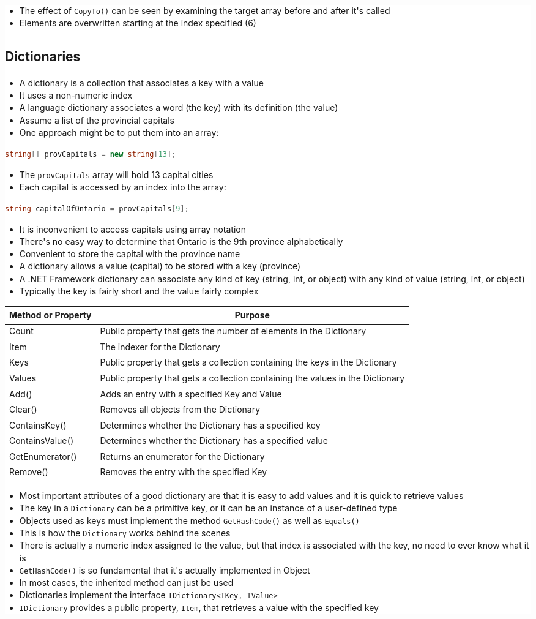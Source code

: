 - The effect of `CopyTo()` can be seen by examining the target array before and
  after it's called
- Elements are overwritten starting at the index specified (6)

## Dictionaries

- A dictionary is a collection that associates a key with a value
- It uses a non-numeric index
- A language dictionary associates a word (the key) with its definition (the
  value)
- Assume a list of the provincial capitals
- One approach might be to put them into an array:

```cs
string[] provCapitals = new string[13];
```

- The `provCapitals` array will hold 13 capital cities
- Each capital is accessed by an index into the array:

```cs
string capitalOfOntario = provCapitals[9];
```

- It is inconvenient to access capitals using array notation
- There's no easy way to determine that Ontario is the 9th province
  alphabetically
- Convenient to store the capital with the province name
- A dictionary allows a value (capital) to be stored with a key (province)
- A .NET Framework dictionary can associate any kind of key (string, int, or
  object) with any kind of value (string, int, or object)
- Typically the key is fairly short and the value fairly complex

| Method or Property | Purpose                                                                        |
| ------------------ | ------------------------------------------------------------------------------ |
| Count              | Public property that gets the number of elements in the Dictionary             |
| Item               | The indexer for the Dictionary                                                 |
| Keys               | Public property that gets a collection containing the keys in the Dictionary   |
| Values             | Public property that gets a collection containing the values in the Dictionary |
| Add()              | Adds an entry with a specified Key and Value                                   |
| Clear()            | Removes all objects from the Dictionary                                        |
| ContainsKey()      | Determines whether the Dictionary has a specified key                          |
| ContainsValue()    | Determines whether the Dictionary has a specified value                        |
| GetEnumerator()    | Returns an enumerator for the Dictionary                                       |
| Remove()           | Removes the entry with the specified Key                                       |

- Most important attributes of a good dictionary are that it is easy to add
  values and it is quick to retrieve values
- The key in a `Dictionary` can be a primitive key, or it can be an instance of
  a user-defined type
- Objects used as keys must implement the method `GetHashCode()` as well as
  `Equals()`
- This is how the `Dictionary` works behind the scenes
- There is actually a numeric index assigned to the value, but that index is
  associated with the key, no need to ever know what it is
- `GetHashCode()` is so fundamental that it's actually implemented in Object
- In most cases, the inherited method can just be used
- Dictionaries implement the interface `IDictionary<TKey, TValue>`
- `IDictionary` provides a public property, `Item`, that retrieves a value with
  the specified key